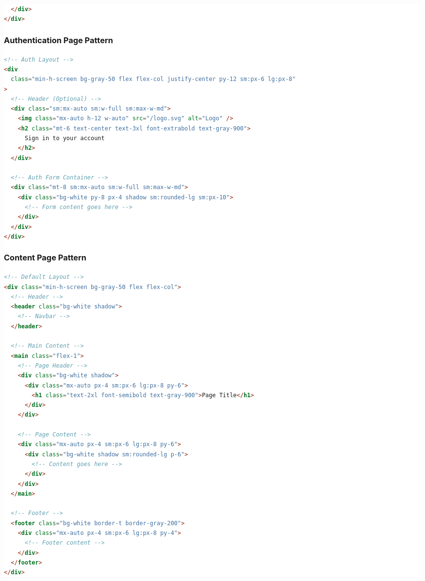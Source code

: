 ```html
  </div>
</div>
```

### Authentication Page Pattern

```html
<!-- Auth Layout -->
<div
  class="min-h-screen bg-gray-50 flex flex-col justify-center py-12 sm:px-6 lg:px-8"
>
  <!-- Header (Optional) -->
  <div class="sm:mx-auto sm:w-full sm:max-w-md">
    <img class="mx-auto h-12 w-auto" src="/logo.svg" alt="Logo" />
    <h2 class="mt-6 text-center text-3xl font-extrabold text-gray-900">
      Sign in to your account
    </h2>
  </div>

  <!-- Auth Form Container -->
  <div class="mt-8 sm:mx-auto sm:w-full sm:max-w-md">
    <div class="bg-white py-8 px-4 shadow sm:rounded-lg sm:px-10">
      <!-- Form content goes here -->
    </div>
  </div>
</div>
```

### Content Page Pattern

```html
<!-- Default Layout -->
<div class="min-h-screen bg-gray-50 flex flex-col">
  <!-- Header -->
  <header class="bg-white shadow">
    <!-- Navbar -->
  </header>

  <!-- Main Content -->
  <main class="flex-1">
    <!-- Page Header -->
    <div class="bg-white shadow">
      <div class="mx-auto px-4 sm:px-6 lg:px-8 py-6">
        <h1 class="text-2xl font-semibold text-gray-900">Page Title</h1>
      </div>
    </div>

    <!-- Page Content -->
    <div class="mx-auto px-4 sm:px-6 lg:px-8 py-6">
      <div class="bg-white shadow sm:rounded-lg p-6">
        <!-- Content goes here -->
      </div>
    </div>
  </main>

  <!-- Footer -->
  <footer class="bg-white border-t border-gray-200">
    <div class="mx-auto px-4 sm:px-6 lg:px-8 py-4">
      <!-- Footer content -->
    </div>
  </footer>
</div>
```
